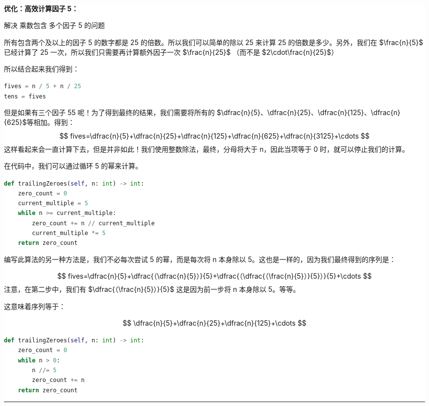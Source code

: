 


**优化：高效计算因子 5：**

解决 乘数包含 多个因子 5 的问题

所有包含两个及以上的因子 5 的数字都是 25 的倍数。所以我们可以简单的除以 25 来计算 25 的倍数是多少。另外，我们在 $\frac{n}{5}$ 已经计算了 25 一次，所以我们只需要再计算额外因子一次 $\frac{n}{25}$ （而不是 $2\cdot\frac{n}{25}$）

所以结合起来我们得到：

```python
fives = n / 5 + n / 25
tens = fives
```

但是如果有三个因子 55 呢！为了得到最终的结果，我们需要将所有的 $\dfrac{n}{5}、\dfrac{n}{25}、\dfrac{n}{125}、\dfrac{n}{625}$等相加。得到：
$$
fives=\dfrac{n}{5}+\dfrac{n}{25}+\dfrac{n}{125}+\dfrac{n}{625}+\dfrac{n}{3125}+\cdots
$$
这样看起来会一直计算下去，但是并非如此！我们使用整数除法，最终，分母将大于 n，因此当项等于 0 时，就可以停止我们的计算。

在代码中，我们可以通过循环 5 的幂来计算。

```python
def trailingZeroes(self, n: int) -> int:
    zero_count = 0
    current_multiple = 5
    while n >= current_multiple:
        zero_count += n // current_multiple
        current_multiple *= 5
    return zero_count
```

编写此算法的另一种方法是，我们不必每次尝试 5 的幂，而是每次将 n 本身除以 5。这也是一样的，因为我们最终得到的序列是：

$$
fives=\dfrac{n}{5}+\dfrac{（\dfrac{n}{5}）}{5}+\dfrac{（\dfrac{（\frac{n}{5}）}{5}）}{5}+\cdots
$$
注意，在第二步中，我们有 $\dfrac{（\frac{n}{5}）}{5}$ 这是因为前一步将 n 本身除以 5。等等。

这意味着序列等于：

$$
\dfrac{n}{5}+\dfrac{n}{25}+\dfrac{n}{125}+\cdots
$$

```python
def trailingZeroes(self, n: int) -> int:
    zero_count = 0
    while n > 0:
        n //= 5
        zero_count += n
    return zero_count
```

---

